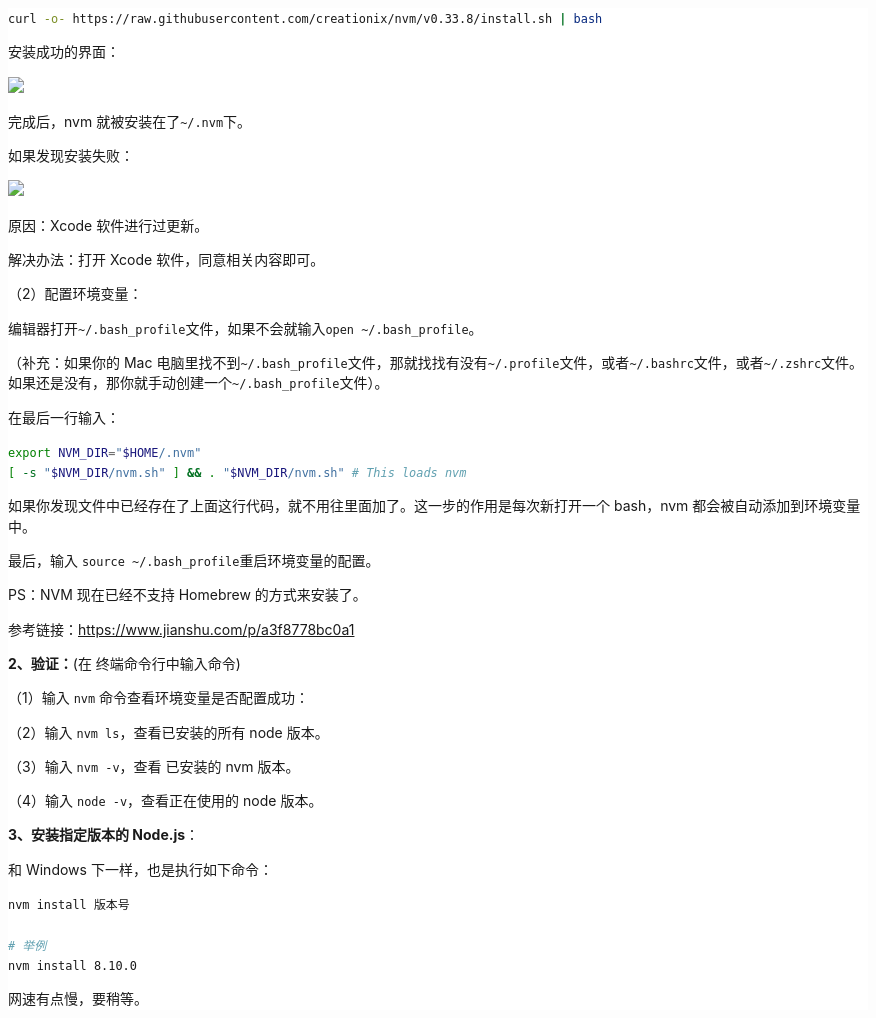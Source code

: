 ```bash
curl -o- https://raw.githubusercontent.com/creationix/nvm/v0.33.8/install.sh | bash
```

安装成功的界面：

![](http://img.smyhvae.com/20180302_2126.png)

完成后，nvm 就被安装在了`~/.nvm`下。

如果发现安装失败：

![](http://img.smyhvae.com/20180302_2111.png)

原因：Xcode 软件进行过更新。

解决办法：打开 Xcode 软件，同意相关内容即可。

（2）配置环境变量：

编辑器打开`~/.bash_profile`文件，如果不会就输入`open ~/.bash_profile`。

（补充：如果你的 Mac 电脑里找不到`~/.bash_profile`文件，那就找找有没有`~/.profile`文件，或者`~/.bashrc`文件，或者`~/.zshrc`文件。如果还是没有，那你就手动创建一个`~/.bash_profile`文件）。

在最后一行输入：

```bash
export NVM_DIR="$HOME/.nvm"
[ -s "$NVM_DIR/nvm.sh" ] && . "$NVM_DIR/nvm.sh" # This loads nvm
```

如果你发现文件中已经存在了上面这行代码，就不用往里面加了。这一步的作用是每次新打开一个 bash，nvm 都会被自动添加到环境变量中。

最后，输入 `source ~/.bash_profile`重启环境变量的配置。

PS：NVM 现在已经不支持 Homebrew 的方式来安装了。

参考链接：<https://www.jianshu.com/p/a3f8778bc0a1>

**2、验证：**(在 终端命令行中输入命令)

（1）输入 `nvm` 命令查看环境变量是否配置成功：

（2）输入 `nvm ls`，查看已安装的所有 node 版本。

（3）输入 `nvm -v`，查看 已安装的 nvm 版本。

（4）输入 `node -v`，查看正在使用的 node 版本。

**3、安装指定版本的 Node.js**：

和 Windows 下一样，也是执行如下命令：

```bash
nvm install 版本号

# 举例
nvm install 8.10.0
```

网速有点慢，要稍等。
